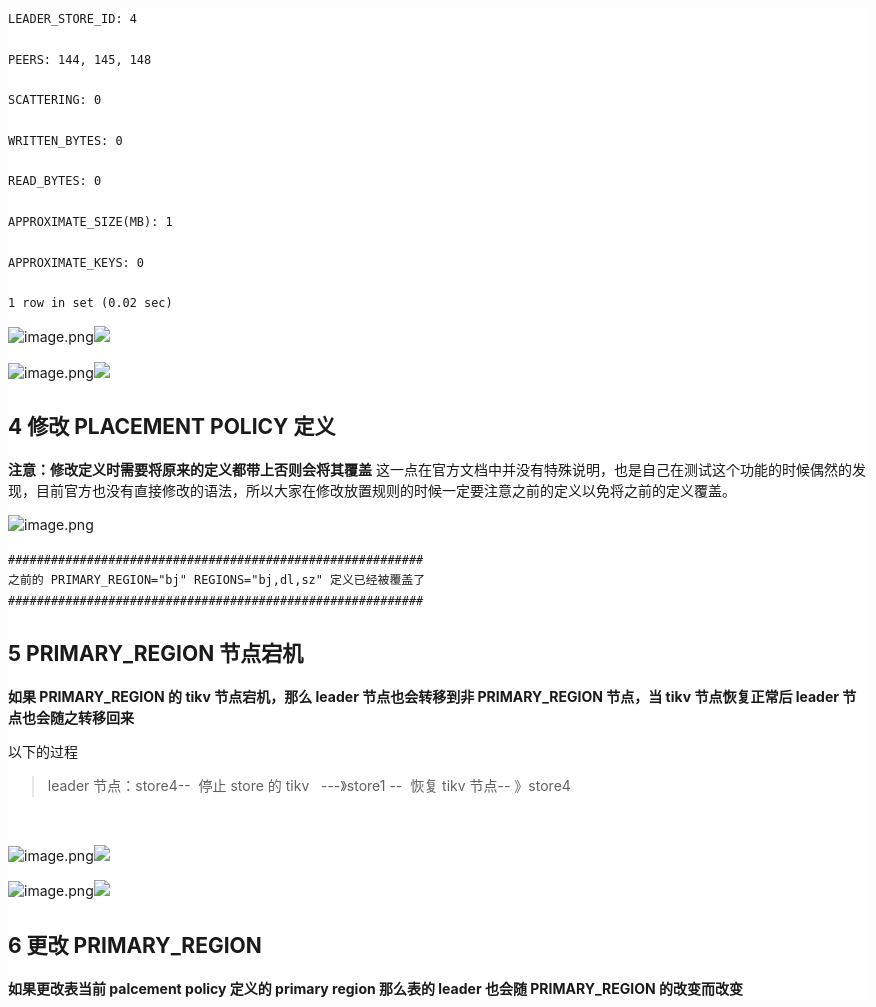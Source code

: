 ```
LEADER_STORE_ID: 4

PEERS: 144, 145, 148

SCATTERING: 0

WRITTEN_BYTES: 0

READ_BYTES: 0

APPROXIMATE_SIZE(MB): 1

APPROXIMATE_KEYS: 0

1 row in set (0.02 sec)
```

![image.png](https://tidb-blog.oss-cn-beijing.aliyuncs.com/media/image-1651214383481.png)![](file:///C:/Users/yongjian.wu/AppData/Local/Temp/enhtmlclip/Image\(2\).png)

![image.png](https://tidb-blog.oss-cn-beijing.aliyuncs.com/media/image-1651214403071.png)![](file:///C:/Users/yongjian.wu/AppData/Local/Temp/enhtmlclip/Image\(3\).png)

## 4 修改 PLACEMENT POLICY 定义

**注意：修改定义时需要将原来的定义都带上否则会将其覆盖**
这一点在官方文档中并没有特殊说明，也是自己在测试这个功能的时候偶然的发现，目前官方也没有直接修改的语法，所以大家在修改放置规则的时候一定要注意之前的定义以免将之前的定义覆盖。

![image.png](https://tidb-blog.oss-cn-beijing.aliyuncs.com/media/image-1651213876002.png)

```
##########################################################
之前的 PRIMARY_REGION="bj" REGIONS="bj,dl,sz" 定义已经被覆盖了
##########################################################
```

## 5 PRIMARY\_REGION 节点宕机

**如果 PRIMARY\_REGION 的 tikv 节点宕机，那么 leader 节点也会转移到非 PRIMARY\_REGION 节点，当 tikv 节点恢复正常后 leader 节点也会随之转移回来**

以下的过程

> leader 节点：store4--  停止 store 的 tikv   ---》store1 --  恢复 tikv 节点-- 》store4

                 

![image.png](https://tidb-blog.oss-cn-beijing.aliyuncs.com/media/image-1651214317831.png)![](file:///C:/Users/yongjian.wu/AppData/Local/Temp/enhtmlclip/Image\(4\).png)

![image.png](https://tidb-blog.oss-cn-beijing.aliyuncs.com/media/image-1651214284407.png)![](file:///C:/Users/yongjian.wu/AppData/Local/Temp/enhtmlclip/Image\(5\).png)

## 6 更改 PRIMARY\_REGION

**如果更改表当前 palcement policy 定义的 primary region 那么表的 leader 也会随 PRIMARY\_REGION 的改变而改变**
